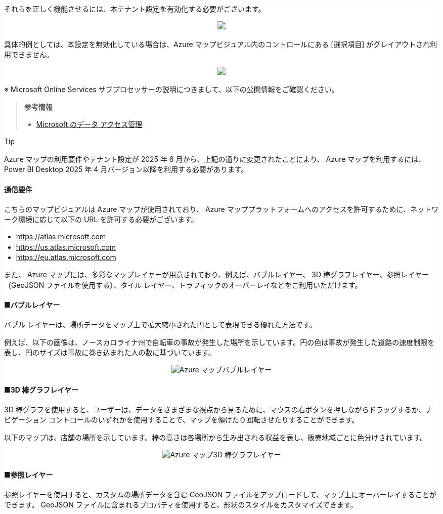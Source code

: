 それらを正しく機能させるには、本テナント設定を有効化する必要がございます。

<div align="center">
<img src="azuremap_tenant_settings3.png">
</div>

具体的例としては、本設定を無効化している場合は、Azure マップビジュアル内のコントロールにある [選択項目] がグレイアウトされ利用できません。

<div align="center">
<img src="azuremap_selection_tools.png">
</div>

※ Microsoft Online Services サブプロセッサーの説明につきまして、以下の公開情報をご確認ください。

> **参考情報**
> - [Microsoft のデータ アクセス管理](https://www.microsoft.com/ja-jp/trust-center/privacy/data-access)


> [!TIP]
> Azure マップの利用要件やテナント設定が 2025 年 6 月から、上記の通りに変更されたことにより、 Azure マップを利用するには、Power BI Desktop 2025 年 4 月バージョン以降を利用する必要があります。 


#### 通信要件
こちらのマップビジュアルは Azure マップが使用されており、 Azure マッププラットフォームへのアクセスを許可するために、ネットワーク環境に応じて以下の URL を許可する必要がございます。
- https://atlas.microsoft.com
- https://us.atlas.microsoft.com
- https://eu.atlas.microsoft.com


また、 Azure マップには、多彩なマップレイヤーが用意されており、例えば、バブルレイヤー、 3D 棒グラフレイヤー、参照レイヤー（GeoJSON ファイルを使用する）、タイル レイヤー、トラフィックのオーバーレイなどをご利用いただけます。

#### ■バブルレイヤー
バブル レイヤーは、場所データをマップ上で拡大縮小された円として表現できる優れた方法です。

例えば、以下の画像は、ノースカロライナ州で自転車の事故が発生した場所を示しています。円の色は事故が発生した道路の速度制限を表し、円のサイズは事故に巻き込まれた人の数に基づいています。
<div align="center">
<img src="bubble-layer-thumb.png" alt="Azure マップバブルレイヤー" width=600 title="Azure マップバブルレイヤー">
</div>

#### ■3D 棒グラフレイヤー
3D 棒グラフを使用すると、ユーザーは、データをさまざまな視点から見るために、マウスの右ボタンを押しながらドラッグするか、ナビゲーション コントロールのいずれかを使用することで、マップを傾けたり回転させたりすることができます。

以下のマップは、店舗の場所を示しています。棒の高さは各場所から生み出される収益を表し、販売地域ごとに色分けされています。

<div align="center">
<img src="3d-column-layer-thumb.png" alt="Azure マップ3D 棒グラフレイヤー" width=600 title="Azure マップ3D 棒グラフレイヤー">
</div>

#### ■参照レイヤー
参照レイヤーを使用すると、カスタムの場所データを含む GeoJSON ファイルをアップロードして、マップ上にオーバーレイすることができます。 GeoJSON ファイルに含まれるプロパティを使用すると、形状のスタイルをカスタマイズできます。

